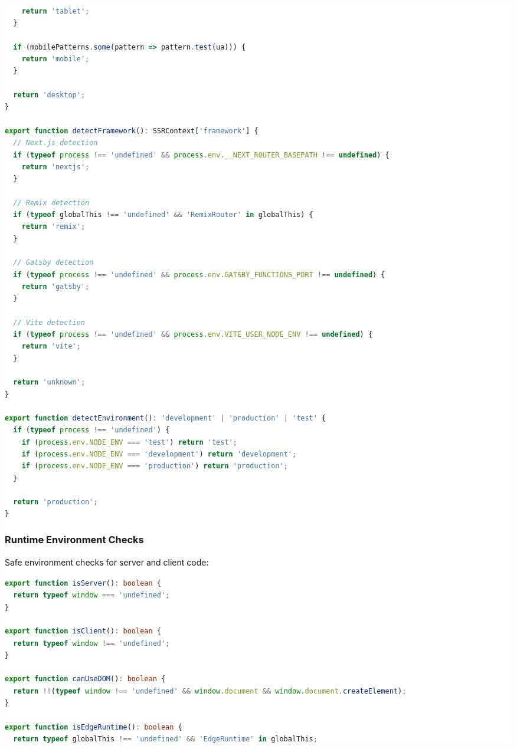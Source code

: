 ```typescript
    return 'tablet';
  }

  if (mobilePatterns.some(pattern => pattern.test(ua))) {
    return 'mobile';
  }

  return 'desktop';
}

export function detectFramework(): SSRContext['framework'] {
  // Next.js detection
  if (typeof process !== 'undefined' && process.env.__NEXT_ROUTER_BASEPATH !== undefined) {
    return 'nextjs';
  }

  // Remix detection
  if (typeof globalThis !== 'undefined' && 'RemixRouter' in globalThis) {
    return 'remix';
  }

  // Gatsby detection
  if (typeof process !== 'undefined' && process.env.GATSBY_FUNCTIONS_PORT !== undefined) {
    return 'gatsby';
  }

  // Vite detection
  if (typeof process !== 'undefined' && process.env.VITE_USER_NODE_ENV !== undefined) {
    return 'vite';
  }

  return 'unknown';
}

export function detectEnvironment(): 'development' | 'production' | 'test' {
  if (typeof process !== 'undefined') {
    if (process.env.NODE_ENV === 'test') return 'test';
    if (process.env.NODE_ENV === 'development') return 'development';
    if (process.env.NODE_ENV === 'production') return 'production';
  }

  return 'production';
}
```

### Runtime Environment Checks

Safe environment checks for server and client code:

```typescript
export function isServer(): boolean {
  return typeof window === 'undefined';
}

export function isClient(): boolean {
  return typeof window !== 'undefined';
}

export function canUseDOM(): boolean {
  return !!(typeof window !== 'undefined' && window.document && window.document.createElement);
}

export function isEdgeRuntime(): boolean {
  return typeof globalThis !== 'undefined' && 'EdgeRuntime' in globalThis;
```